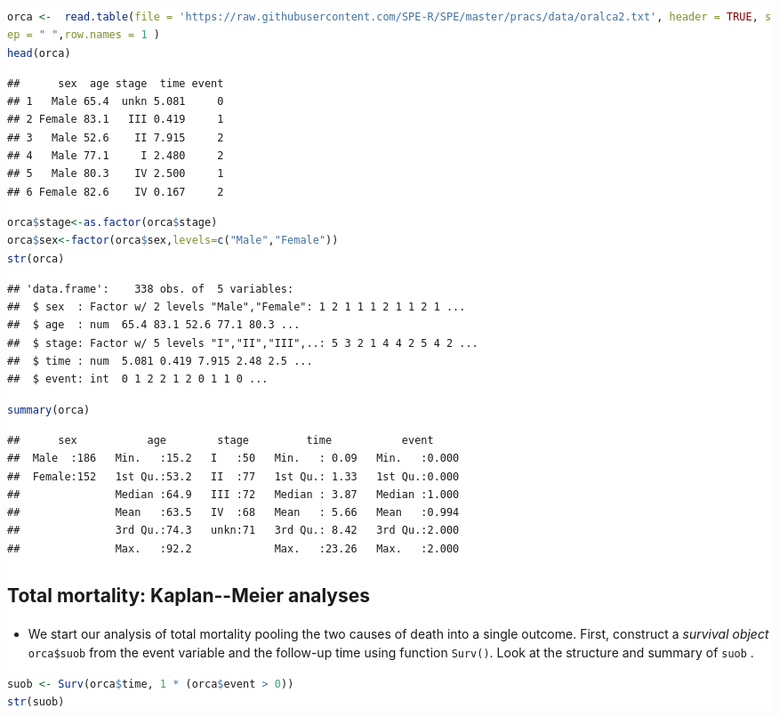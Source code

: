 ``` r
orca <-  read.table(file = 'https://raw.githubusercontent.com/SPE-R/SPE/master/pracs/data/oralca2.txt', header = TRUE, sep = " ",row.names = 1 )
head(orca)
```

```
##      sex  age stage  time event
## 1   Male 65.4  unkn 5.081     0
## 2 Female 83.1   III 0.419     1
## 3   Male 52.6    II 7.915     2
## 4   Male 77.1     I 2.480     2
## 5   Male 80.3    IV 2.500     1
## 6 Female 82.6    IV 0.167     2
```

``` r
orca$stage<-as.factor(orca$stage)
orca$sex<-factor(orca$sex,levels=c("Male","Female"))
str(orca)
```

```
## 'data.frame':	338 obs. of  5 variables:
##  $ sex  : Factor w/ 2 levels "Male","Female": 1 2 1 1 1 2 1 1 2 1 ...
##  $ age  : num  65.4 83.1 52.6 77.1 80.3 ...
##  $ stage: Factor w/ 5 levels "I","II","III",..: 5 3 2 1 4 4 2 5 4 2 ...
##  $ time : num  5.081 0.419 7.915 2.48 2.5 ...
##  $ event: int  0 1 2 2 1 2 0 1 1 0 ...
```

``` r
summary(orca)
```

```
##      sex           age        stage         time           event      
##  Male  :186   Min.   :15.2   I   :50   Min.   : 0.09   Min.   :0.000  
##  Female:152   1st Qu.:53.2   II  :77   1st Qu.: 1.33   1st Qu.:0.000  
##               Median :64.9   III :72   Median : 3.87   Median :1.000  
##               Mean   :63.5   IV  :68   Mean   : 5.66   Mean   :0.994  
##               3rd Qu.:74.3   unkn:71   3rd Qu.: 8.42   3rd Qu.:2.000  
##               Max.   :92.2             Max.   :23.26   Max.   :2.000
```


## Total mortality: Kaplan--Meier analyses


-  We start our analysis of total mortality pooling the two causes of death into
a single outcome.
First, construct a *survival object* `orca$suob` from
the event variable and the follow-up time using function `Surv()`.
Look at the structure and summary of `suob` .

``` r
suob <- Surv(orca$time, 1 * (orca$event > 0))
str(suob)
```
